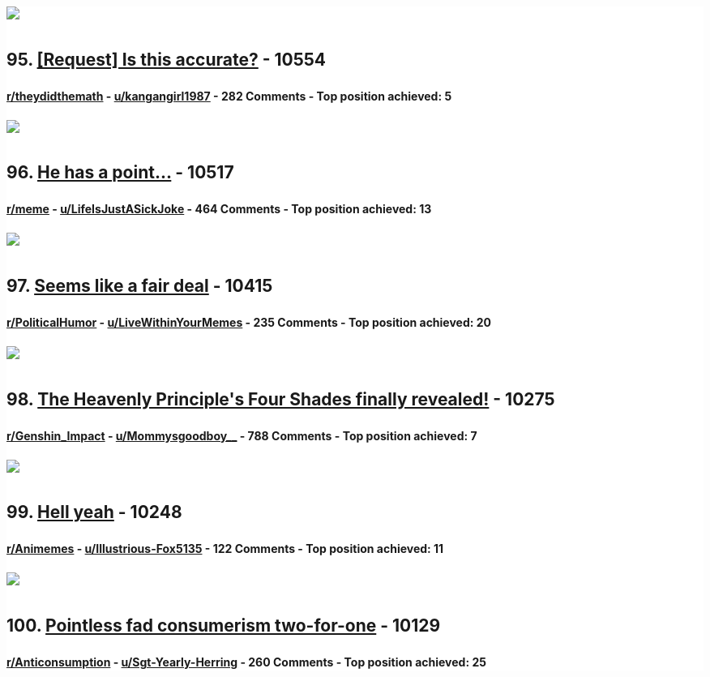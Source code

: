 <a href="https://v.redd.it/oby8f89n0sbf1"><img src="https://external-preview.redd.it/OWNncWk4Ym4wc2JmMSBhC4hEaAbuVI7X89__dfqCex4CHPcQWelSRty8qzg3.png?width=140&amp;height=78&amp;crop=140:78,smart&amp;format=jpg&amp;v=enabled&amp;lthumb=true&amp;s=9b325d388917f8ec3343e2d77c302a67ff4fbf27"></img></a>

## 95. [[Request] Is this accurate?](http://reddit.com/r/theydidthemath/comments/1lv8tms/request_is_this_accurate/) - 10554
#### [r/theydidthemath](http://reddit.com/r/theydidthemath) - [u/kangangirl1987](http://reddit.com/u/kangangirl1987) - 282 Comments - Top position achieved: 5

<a href="https://i.redd.it/om16c9iwqrbf1.jpeg"><img src="https://b.thumbs.redditmedia.com/gabrdNWTLWntMgFaZkqjjupq16146dw_yyzGMzgN0uc.jpg"></img></a>

## 96. [He has a point...](http://reddit.com/r/meme/comments/1lvfaoy/he_has_a_point/) - 10517
#### [r/meme](http://reddit.com/r/meme) - [u/LifeIsJustASickJoke](http://reddit.com/u/LifeIsJustASickJoke) - 464 Comments - Top position achieved: 13

<a href="https://i.redd.it/bjbqauegstbf1.png"><img src="https://a.thumbs.redditmedia.com/nbA9C9etrgE_8PseYhgUOWcfnUY8qp8DyX3dE1OPvm4.jpg"></img></a>

## 97. [Seems like a fair deal](http://reddit.com/r/PoliticalHumor/comments/1lvkd9h/seems_like_a_fair_deal/) - 10415
#### [r/PoliticalHumor](http://reddit.com/r/PoliticalHumor) - [u/LiveWithinYourMemes](http://reddit.com/u/LiveWithinYourMemes) - 235 Comments - Top position achieved: 20

<a href="https://i.redd.it/1fh8vaon0vbf1.png"><img src="https://b.thumbs.redditmedia.com/uU94WwU7n08JHoKhZDo3Kz1SgyNwDyXcF9J-sjAX9Qg.jpg"></img></a>

## 98. [The Heavenly Principle's Four Shades finally revealed!](http://reddit.com/r/Genshin_Impact/comments/1lv9j21/the_heavenly_principles_four_shades_finally/) - 10275
#### [r/Genshin_Impact](http://reddit.com/r/Genshin_Impact) - [u/Mommysgoodboy__](http://reddit.com/u/Mommysgoodboy__) - 788 Comments - Top position achieved: 7

<a href="https://i.redd.it/1ssh0yuhyrbf1.jpeg"><img src="https://b.thumbs.redditmedia.com/NW44MjYn9ao0myLE4xziz62dxDGeifp4aWjdL14YRXI.jpg"></img></a>

## 99. [Hell yeah](http://reddit.com/r/Animemes/comments/1lvg0vt/hell_yeah/) - 10248
#### [r/Animemes](http://reddit.com/r/Animemes) - [u/Illustrious-Fox5135](http://reddit.com/u/Illustrious-Fox5135) - 122 Comments - Top position achieved: 11

<a href="https://i.redd.it/d2o1pa560ubf1.jpeg"><img src="https://a.thumbs.redditmedia.com/xOvLRpJCBsttfBbTelN7uGireIW5a8lKRTOqSqJoer8.jpg"></img></a>

## 100. [Pointless fad consumerism two-for-one](http://reddit.com/r/Anticonsumption/comments/1lv2qwj/pointless_fad_consumerism_twoforone/) - 10129
#### [r/Anticonsumption](http://reddit.com/r/Anticonsumption) - [u/Sgt-Yearly-Herring](http://reddit.com/u/Sgt-Yearly-Herring) - 260 Comments - Top position achieved: 25

